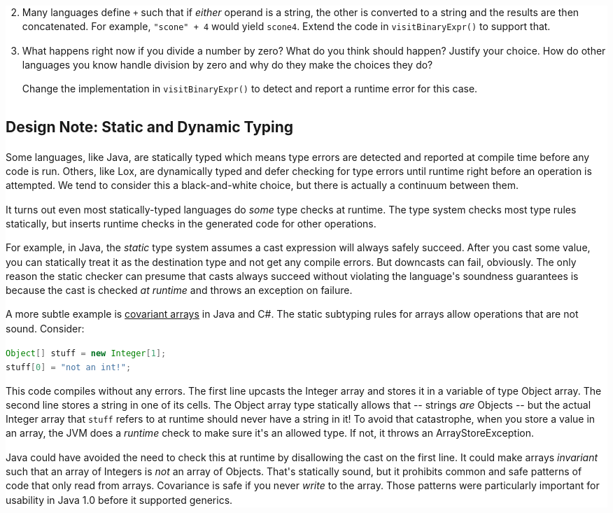 2.  Many languages define `+` such that if *either* operand is a string, the
    other is converted to a string and the results are then concatenated. For
    example, `"scone" + 4` would yield `scone4`. Extend the code in
    `visitBinaryExpr()` to support that.

3.  What happens right now if you divide a number by zero? What do you think
    should happen? Justify your choice. How do other languages you know handle
    division by zero and why do they make the choices they do?

    Change the implementation in `visitBinaryExpr()` to detect and report a
    runtime error for this case.

</div>

<div class="design-note">

## Design Note: Static and Dynamic Typing

Some languages, like Java, are statically typed which means type errors are
detected and reported at compile time before any code is run. Others, like Lox,
are dynamically typed and defer checking for type errors until runtime right
before an operation is attempted. We tend to consider this a black-and-white
choice, but there is actually a continuum between them.

It turns out even most statically-typed languages do *some* type checks at
runtime. The type system checks most type rules statically, but inserts runtime
checks in the generated code for other operations.

For example, in Java, the *static* type system assumes a cast expression will
always safely succeed. After you cast some value, you can statically treat it as
the destination type and not get any compile errors. But downcasts can fail,
obviously. The only reason the static checker can presume that casts always
succeed without violating the language's soundness guarantees is because the
cast is checked *at runtime* and throws an exception on failure.

A more subtle example is [covariant arrays][] in Java and C#. The static
subtyping rules for arrays allow operations that are not sound. Consider:

[covariant arrays]: https://en.wikipedia.org/wiki/Covariance_and_contravariance_(computer_science)#Covariant_arrays_in_Java_and_C.23

```java
Object[] stuff = new Integer[1];
stuff[0] = "not an int!";
```

This code compiles without any errors. The first line upcasts the Integer array
and stores it in a variable of type Object array. The second line stores a
string in one of its cells. The Object array type statically allows that
-- strings *are* Objects -- but the actual Integer array that `stuff` refers to
at runtime should never have a string in it! To avoid that catastrophe, when you
store a value in an array, the JVM does a *runtime* check to make sure it's an
allowed type. If not, it throws an ArrayStoreException.

Java could have avoided the need to check this at runtime by disallowing the
cast on the first line. It could make arrays *invariant* such that an array of
Integers is *not* an array of Objects. That's statically sound, but it prohibits
common and safe patterns of code that only read from arrays. Covariance is safe
if you never *write* to the array. Those patterns were particularly important
for usability in Java 1.0 before it supported generics.


[interpreter design pattern]: https://en.wikipedia.org/wiki/Interpreter_pattern
[visitor pattern]: representing-code.html#the-visitor-pattern
[vars]: statements-and-state.html
[ieee 754]: https://en.wikipedia.org/wiki/IEEE_754
[last chapter]: parsing-expressions.html